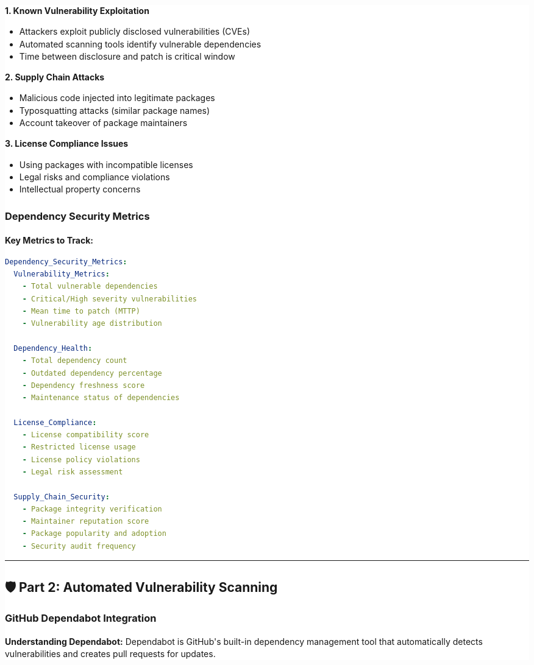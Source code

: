 **1. Known Vulnerability Exploitation**
- Attackers exploit publicly disclosed vulnerabilities (CVEs)
- Automated scanning tools identify vulnerable dependencies
- Time between disclosure and patch is critical window

**2. Supply Chain Attacks**
- Malicious code injected into legitimate packages
- Typosquatting attacks (similar package names)
- Account takeover of package maintainers

**3. License Compliance Issues**
- Using packages with incompatible licenses
- Legal risks and compliance violations
- Intellectual property concerns

### Dependency Security Metrics

**Key Metrics to Track:**
```yaml
Dependency_Security_Metrics:
  Vulnerability_Metrics:
    - Total vulnerable dependencies
    - Critical/High severity vulnerabilities
    - Mean time to patch (MTTP)
    - Vulnerability age distribution
  
  Dependency_Health:
    - Total dependency count
    - Outdated dependency percentage
    - Dependency freshness score
    - Maintenance status of dependencies
  
  License_Compliance:
    - License compatibility score
    - Restricted license usage
    - License policy violations
    - Legal risk assessment
  
  Supply_Chain_Security:
    - Package integrity verification
    - Maintainer reputation score
    - Package popularity and adoption
    - Security audit frequency
```

---

## 🛡️ Part 2: Automated Vulnerability Scanning

### GitHub Dependabot Integration

**Understanding Dependabot:**
Dependabot is GitHub's built-in dependency management tool that automatically detects vulnerabilities and creates pull requests for updates.
